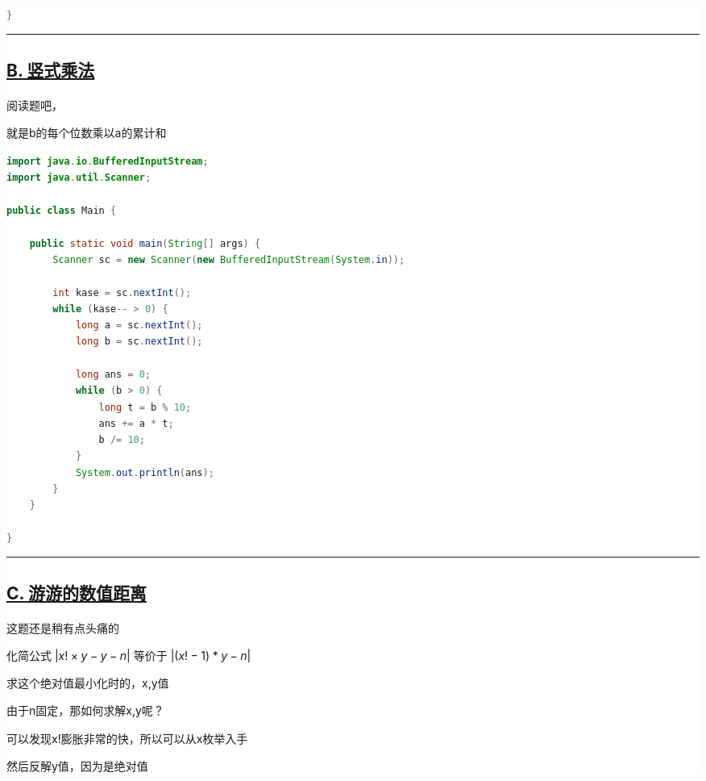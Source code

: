 ```c++ []
}
```


---

## [B. 竖式乘法](https://ac.nowcoder.com/acm/contest/62622/B)

阅读题吧，

就是b的每个位数乘以a的累计和

```java
import java.io.BufferedInputStream;
import java.util.Scanner;

public class Main {

    public static void main(String[] args) {
        Scanner sc = new Scanner(new BufferedInputStream(System.in));

        int kase = sc.nextInt();
        while (kase-- > 0) {
            long a = sc.nextInt();
            long b = sc.nextInt();

            long ans = 0;
            while (b > 0) {
                long t = b % 10;
                ans += a * t;
                b /= 10;
            }
            System.out.println(ans);
        }
    }

}
```

---

## [C. 游游的数值距离](https://ac.nowcoder.com/acm/contest/62622/C)

这题还是稍有点头痛的

化简公式 $|x!\times y - y - n|$ 等价于 $|(x! - 1) * y - n|$

求这个绝对值最小化时的，x,y值

由于n固定，那如何求解x,y呢？

可以发现x!膨胀非常的快，所以可以从x枚举入手

然后反解y值，因为是绝对值
